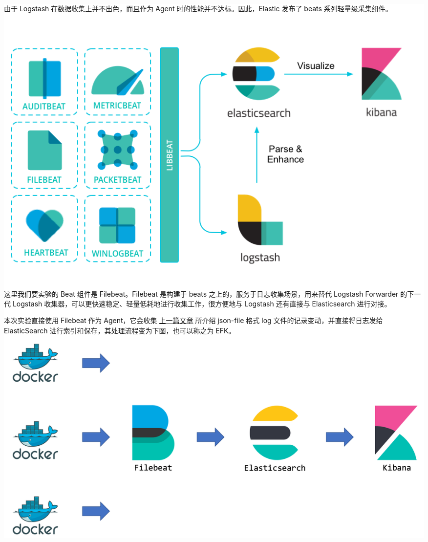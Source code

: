 由于 Logstash 在数据收集上并不出色，而且作为 Agent 时的性能并不达标。因此，Elastic 发布了 beats 系列轻量级采集组件。

![](./images/beats.png)

这里我们要实验的 Beat 组件是 Filebeat。Filebeat 是构建于 beats 之上的，服务于日志收集场景，用来替代 Logstash Forwarder 的下一代 Logstash 收集器，可以更快速稳定、轻量低耗地进行收集工作，很方便地与 Logstash 还有直接与 Elasticsearch 进行对接。

本次实验直接使用 Filebeat 作为 Agent，它会收集 [上一篇文章][prev] 所介绍 json-file 格式 log 文件的记录变动，并直接将日志发给 ElasticSearch 进行索引和保存，其处理流程变为下图，也可以称之为 EFK。

![](./images/elk-with-beats.png)


[Elasticsearch, Logstash, Kibana (ELK) Docker image documentation]: https://elk-docker.readthedocs.io/
[Filebeat command reference]: https://www.elastic.co/guide/en/beats/filebeat/7.10/command-line-options.html
[Run Filebeat on Docker]: https://www.elastic.co/guide/en/beats/filebeat/7.10/running-on-docker.html
[elastic.co]: https://www.elastic.co/cn/
[es-common-startup-errors]: https://www.cnblogs.com/zhi-leaf/p/8484337.html
[filebeat-reference-yml]: https://www.elastic.co/guide/en/beats/filebeat/7.10/filebeat-reference-yml.html
[prev]: /2021/02/16/docker-logging-01-logs-cmd-and-drivers
[sebp/elk:7.10.0]: https://hub.docker.com/layers/sebp/elk/7.10.0/images/sha256-9fe89b0d9a5adf4cda32b9b88b176f3d8854c6311f8f49ab82d21432ee1391be?context=explore
